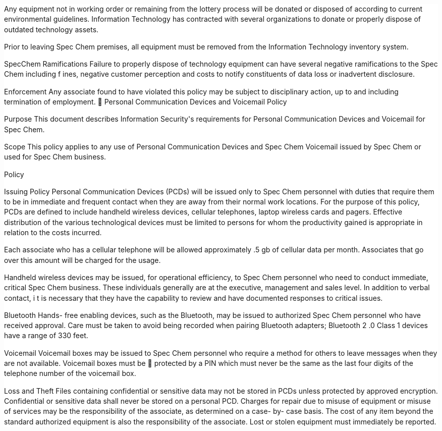 Any equipment not in working order or remaining from the lottery process will be donated or disposed of according to current environmental guidelines. Information Technology has contracted with several organizations to donate or properly dispose of outdated technology assets.

Prior to leaving Spec Chem premises, all equipment must be removed from the Information Technology inventory system.

SpecChem Ramifications
Failure to properly dispose of technology equipment can have several negative ramifications to the Spec Chem including f ines, negative customer perception and costs to notify constituents of data loss or inadvertent disclosure.

Enforcement
Any associate found to have violated this policy may be subject to disciplinary action, up to and including termination of employment.

Personal Communication Devices and Voicemail Policy

Purpose
This document describes Information Security's requirements for Personal Communication Devices and Voicemail for Spec Chem.

Scope
This policy applies to any use of Personal Communication Devices and Spec Chem Voicemail issued by Spec Chem or used for Spec Chem business.

Policy

Issuing Policy
Personal Communication Devices (PCDs) will be issued only to Spec Chem personnel with duties that require them to be in immediate and frequent contact when they are away from their normal work locations. For the purpose of this policy, PCDs are defined to include handheld wireless devices, cellular telephones, laptop wireless cards and pagers. Effective distribution of the various technological devices must be limited to persons for whom the productivity gained is appropriate in relation to the costs incurred.

Each associate who has a cellular telephone will be allowed approximately .5 gb of cellular data per month. Associates that go over this amount will be charged for the usage.

Handheld wireless devices may be issued, for operational efficiency, to Spec Chem personnel who need to conduct immediate, critical Spec Chem business. These individuals generally are at the executive, management and sales level. In addition to verbal contact, i t is necessary that they have the capability to review and have documented responses to critical issues.

Bluetooth
Hands- free enabling devices, such as the Bluetooth, may be issued to authorized Spec Chem personnel who have received approval. Care must be taken to avoid being recorded when pairing Bluetooth adapters; Bluetooth 2 .0 Class 1 devices have a range of 330 feet.

Voicemail
Voicemail boxes may be issued to Spec Chem personnel who require a method for others to leave messages when they are not available.  Voicemail boxes must be

protected by a PIN which must never be the same as the last four digits of the telephone number of the voicemail box.

Loss and Theft
Files containing confidential or sensitive data may not be stored in PCDs unless protected by approved encryption. Confidential or sensitive data shall never be stored on a personal PCD. Charges for repair due to misuse of equipment or misuse of services may be the responsibility of the associate, as determined on a case- by- case basis. The cost of any item beyond the standard authorized equipment is also the responsibility of the associate. Lost or stolen equipment must immediately be reported.
